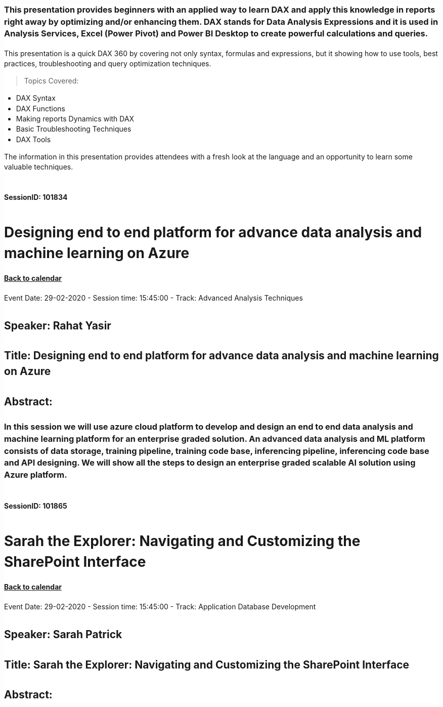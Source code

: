 ### This presentation provides beginners with an applied way to learn DAX and apply this knowledge in reports right away by optimizing and/or enhancing them.  DAX stands for Data Analysis Expressions and it is used in Analysis Services, Excel (Power Pivot) and Power BI Desktop to create powerful calculations and queries.
This presentation is a quick DAX 360 by covering not only syntax, formulas and expressions, but it showing how to use tools, best practices, troubleshooting and query optimization techniques. 

> Topics Covered:
* DAX Syntax
* DAX Functions
* Making reports Dynamics with DAX
* Basic Troubleshooting Techniques
* DAX Tools

The information in this presentation provides attendees with a fresh look at the language and an opportunity to learn some valuable techniques.
#  
#### SessionID: 101834
# Designing end to end platform for advance data analysis and machine learning on Azure
#### [Back to calendar](#nr-951)
Event Date: 29-02-2020 - Session time: 15:45:00 - Track: Advanced Analysis Techniques
## Speaker: Rahat Yasir
## Title: Designing end to end platform for advance data analysis and machine learning on Azure
## Abstract:
### In this session we will use azure cloud platform to develop and design an end to end data analysis and machine learning platform for an enterprise graded solution. An advanced data analysis and ML platform consists of data storage, training pipeline, training code base, inferencing pipeline, inferencing code base and API designing. We will show all the steps to design an enterprise graded scalable AI solution using Azure platform.
#  
#### SessionID: 101865
# Sarah the Explorer: Navigating and Customizing the SharePoint Interface
#### [Back to calendar](#nr-951)
Event Date: 29-02-2020 - Session time: 15:45:00 - Track: Application  Database Development
## Speaker: Sarah Patrick
## Title: Sarah the Explorer: Navigating and Customizing the SharePoint Interface
## Abstract: